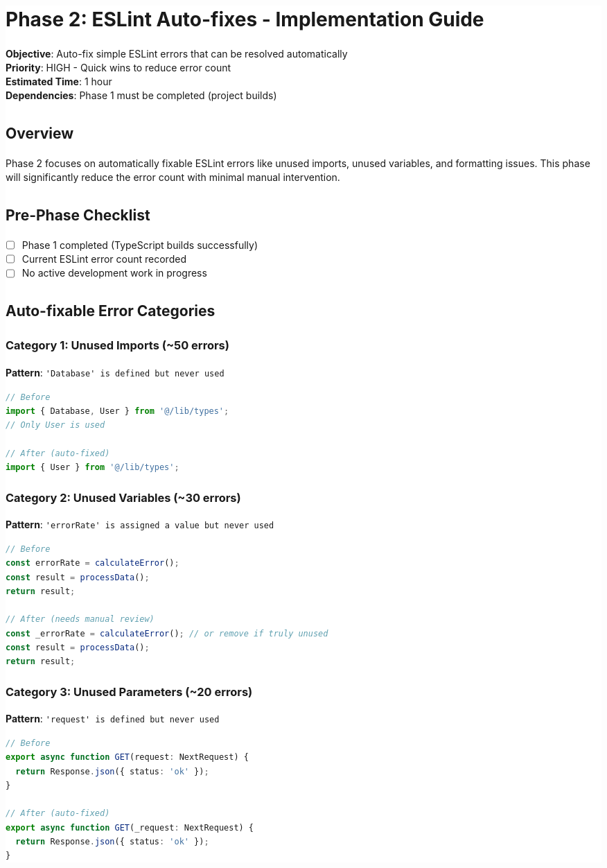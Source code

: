 # Phase 2: ESLint Auto-fixes - Implementation Guide

**Objective**: Auto-fix simple ESLint errors that can be resolved automatically  
**Priority**: HIGH - Quick wins to reduce error count  
**Estimated Time**: 1 hour  
**Dependencies**: Phase 1 must be completed (project builds)

## Overview
Phase 2 focuses on automatically fixable ESLint errors like unused imports, unused variables, and formatting issues. This phase will significantly reduce the error count with minimal manual intervention.

## Pre-Phase Checklist
- [ ] Phase 1 completed (TypeScript builds successfully)
- [ ] Current ESLint error count recorded
- [ ] No active development work in progress

## Auto-fixable Error Categories

### Category 1: Unused Imports (~50 errors)
**Pattern**: `'Database' is defined but never used`
```typescript
// Before
import { Database, User } from '@/lib/types';
// Only User is used

// After (auto-fixed)
import { User } from '@/lib/types';
```

### Category 2: Unused Variables (~30 errors) 
**Pattern**: `'errorRate' is assigned a value but never used`
```typescript
// Before
const errorRate = calculateError();
const result = processData();
return result;

// After (needs manual review)
const _errorRate = calculateError(); // or remove if truly unused
const result = processData();
return result;
```

### Category 3: Unused Parameters (~20 errors)
**Pattern**: `'request' is defined but never used`
```typescript
// Before
export async function GET(request: NextRequest) {
  return Response.json({ status: 'ok' });
}

// After (auto-fixed)
export async function GET(_request: NextRequest) {
  return Response.json({ status: 'ok' });
}
```
